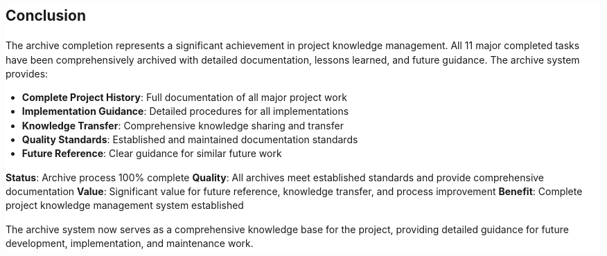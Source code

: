 ## Conclusion

The archive completion represents a significant achievement in project knowledge management. All 11 major completed tasks have been comprehensively archived with detailed documentation, lessons learned, and future guidance. The archive system provides:

- **Complete Project History**: Full documentation of all major project work
- **Implementation Guidance**: Detailed procedures for all implementations
- **Knowledge Transfer**: Comprehensive knowledge sharing and transfer
- **Quality Standards**: Established and maintained documentation standards
- **Future Reference**: Clear guidance for similar future work

**Status**: Archive process 100% complete
**Quality**: All archives meet established standards and provide comprehensive documentation
**Value**: Significant value for future reference, knowledge transfer, and process improvement
**Benefit**: Complete project knowledge management system established

The archive system now serves as a comprehensive knowledge base for the project, providing detailed guidance for future development, implementation, and maintenance work.
